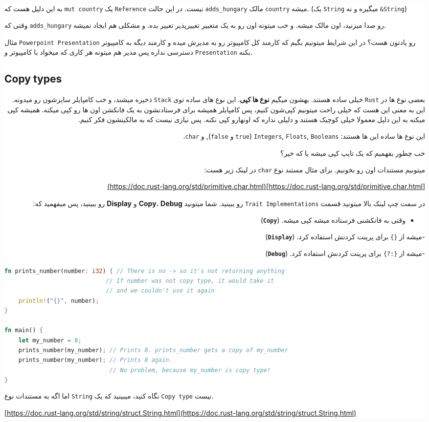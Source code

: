 به این دلیل هست که `mut country` یک `Reference` نیست. در این حالت `adds_hungary` مالک `country` میشه. (یک `String` میگیره و نه `&String`)

وقتی که `adds_hungary` رو صدا میزنید، اون مالک میشه. و خب میتونه اون رو به یک متغییر تغییرپذیر تغییر بده. و مشکلی هم ایجاد نمیشه.

مثال `Powerpoint Presentation` رو یادتون هست؟ در این شرایط میتونیم بگیم که کارمند کل کامپیوتر رو به مدیرش میده و کارمند دیگه به کامپیوتر دسترسی نداره پس مدیر هم میتونه هر کاری که میخواد با کامپیوتر و `Presentation` بکنه.

## Copy types

<div dir="rtl">

بعضی نوع ها در `Rust` خیلی ساده هستند. بهشون میگیم **نوع ها کپی**. این نوع های ساده توی `Stack` ذخیره میشند، و خب کامپایلر سایزشون رو میدونه. این به معنی این هست که خیلی راحت میتونیم کپی‌شون کنیم، پس کامپایلر همیشه برای فرستادنشون به یک فانکشن اون ها رو کپی میکنه. همیشه کپی میکنه به این دلیل معمولا خیلی کوچیک هستند و دلیلی نداره که اونهارو کپی نکنه. پس نیازی نیست که به مالکیتشون فکر کنیم.

این نوع ها ساده این ها هستند: `Integers`, `Floats`, `Booleans` (`true` و `false`), و `char`.


خب چطور بفهمیم که یک تایپ کپی میشه یا که خیر؟

میتونیم مستندات اون رو بخونیم. برای مثال مستند نوع `char` در لینک زیر هست:

[https://doc.rust-lang.org/std/primitive.char.html](https://doc.rust-lang.org/std/primitive.char.html)


در سمت چپ لینک بالا میتونید قسمت `Trait Implementations` رو ببینید. شما میتونید **Copy**، **Debug** و **Display** رو ببینید، پس میفهمید که:

- وقتی به فانکشنی فرستاده میشه کپی میشه. (**`Copy`**)

-میشه از `{}` برای پرینت کردنش استفاده کرد. (**`Display`**)

-میشه از `{:?}` برای پرینت کردنش استفاده کرد. (**`Debug`**)

</div>

```rust
fn prints_number(number: i32) { // There is no -> so it's not returning anything
                             // If number was not copy type, it would take it
                             // and we couldn't use it again
    println!("{}", number);
}

fn main() {
    let my_number = 8;
    prints_number(my_number); // Prints 8. prints_number gets a copy of my_number
    prints_number(my_number); // Prints 8 again.
                              // No problem, because my_number is copy type!
}
```
اما اگه به مستندات نوع `String` نگاه کنید، میبینید که یک `Copy type` نیست.

[https://doc.rust-lang.org/std/string/struct.String.html](https://doc.rust-lang.org/std/string/struct.String.html)

